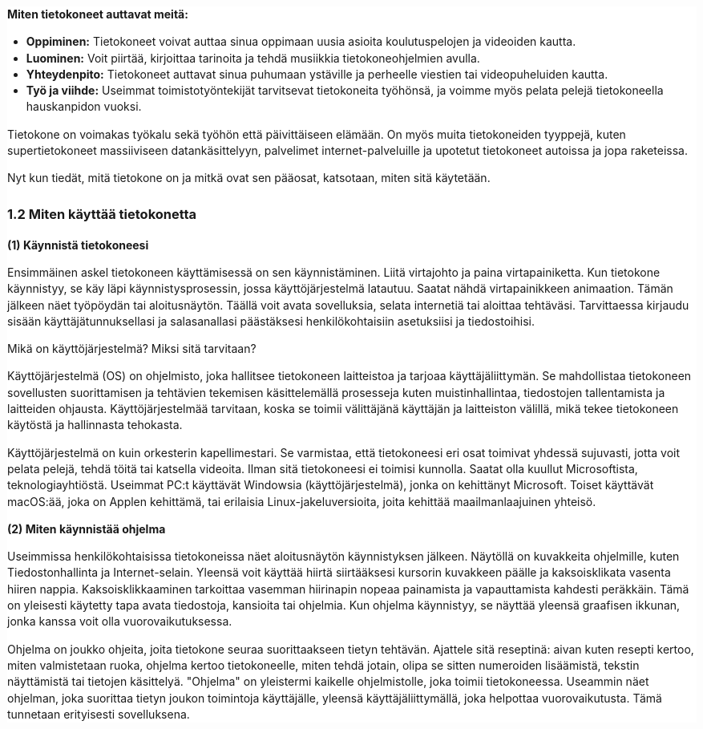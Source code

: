 **Miten tietokoneet auttavat meitä:**

- **Oppiminen:** Tietokoneet voivat auttaa sinua oppimaan uusia asioita koulutuspelojen ja videoiden kautta.
- **Luominen:** Voit piirtää, kirjoittaa tarinoita ja tehdä musiikkia tietokoneohjelmien avulla.
- **Yhteydenpito:** Tietokoneet auttavat sinua puhumaan ystäville ja perheelle viestien tai videopuheluiden kautta.
- **Työ ja viihde:** Useimmat toimistotyöntekijät tarvitsevat tietokoneita työhönsä, ja voimme myös pelata pelejä tietokoneella hauskanpidon vuoksi.

Tietokone on voimakas työkalu sekä työhön että päivittäiseen elämään. On myös muita tietokoneiden tyyppejä, kuten supertietokoneet massiiviseen datankäsittelyyn, palvelimet internet-palveluille ja upotetut tietokoneet autoissa ja jopa raketeissa.

Nyt kun tiedät, mitä tietokone on ja mitkä ovat sen pääosat, katsotaan, miten sitä käytetään.
### 1.2 Miten käyttää tietokonetta

**(1) Käynnistä tietokoneesi**

Ensimmäinen askel tietokoneen käyttämisessä on sen käynnistäminen. Liitä virtajohto ja paina virtapainiketta. Kun tietokone käynnistyy, se käy läpi käynnistysprosessin, jossa käyttöjärjestelmä latautuu. Saatat nähdä virtapainikkeen animaation. Tämän jälkeen näet työpöydän tai aloitusnäytön. Täällä voit avata sovelluksia, selata internetiä tai aloittaa tehtäväsi. Tarvittaessa kirjaudu sisään käyttäjätunnuksellasi ja salasanallasi päästäksesi henkilökohtaisiin asetuksiisi ja tiedostoihisi.

Mikä on käyttöjärjestelmä? Miksi sitä tarvitaan?

Käyttöjärjestelmä (OS) on ohjelmisto, joka hallitsee tietokoneen laitteistoa ja tarjoaa käyttäjäliittymän. Se mahdollistaa tietokoneen sovellusten suorittamisen ja tehtävien tekemisen käsittelemällä prosesseja kuten muistinhallintaa, tiedostojen tallentamista ja laitteiden ohjausta. Käyttöjärjestelmää tarvitaan, koska se toimii välittäjänä käyttäjän ja laitteiston välillä, mikä tekee tietokoneen käytöstä ja hallinnasta tehokasta.

Käyttöjärjestelmä on kuin orkesterin kapellimestari. Se varmistaa, että tietokoneesi eri osat toimivat yhdessä sujuvasti, jotta voit pelata pelejä, tehdä töitä tai katsella videoita. Ilman sitä tietokoneesi ei toimisi kunnolla. Saatat olla kuullut Microsoftista, teknologiayhtiöstä. Useimmat PC:t käyttävät Windowsia (käyttöjärjestelmä), jonka on kehittänyt Microsoft. Toiset käyttävät macOS:ää, joka on Applen kehittämä, tai erilaisia Linux-jakeluversioita, joita kehittää maailmanlaajuinen yhteisö.

**(2) Miten käynnistää ohjelma**

Useimmissa henkilökohtaisissa tietokoneissa näet aloitusnäytön käynnistyksen jälkeen. Näytöllä on kuvakkeita ohjelmille, kuten Tiedostonhallinta ja Internet-selain. Yleensä voit käyttää hiirtä siirtääksesi kursorin kuvakkeen päälle ja kaksoisklikata vasenta hiiren nappia. Kaksoisklikkaaminen tarkoittaa vasemman hiirinapin nopeaa painamista ja vapauttamista kahdesti peräkkäin. Tämä on yleisesti käytetty tapa avata tiedostoja, kansioita tai ohjelmia. Kun ohjelma käynnistyy, se näyttää yleensä graafisen ikkunan, jonka kanssa voit olla vuorovaikutuksessa.

Ohjelma on joukko ohjeita, joita tietokone seuraa suorittaakseen tietyn tehtävän. Ajattele sitä reseptinä: aivan kuten resepti kertoo, miten valmistetaan ruoka, ohjelma kertoo tietokoneelle, miten tehdä jotain, olipa se sitten numeroiden lisäämistä, tekstin näyttämistä tai tietojen käsittelyä. "Ohjelma" on yleistermi kaikelle ohjelmistolle, joka toimii tietokoneessa. Useammin näet ohjelman, joka suorittaa tietyn joukon toimintoja käyttäjälle, yleensä käyttäjäliittymällä, joka helpottaa vuorovaikutusta. Tämä tunnetaan erityisesti sovelluksena.
